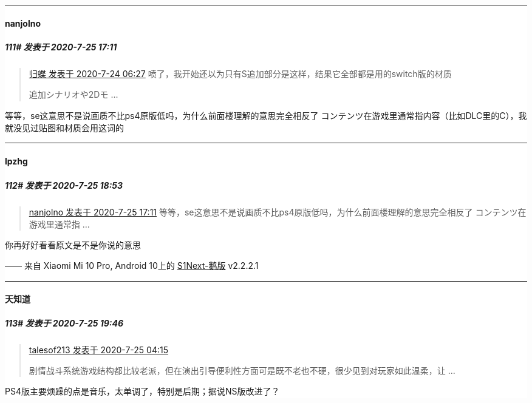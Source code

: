 





-----

####  nanjolno  
##### 111#       发表于 2020-7-25 17:11



<blockquote><a href="httphttps://bbs.saraba1st.com/2b/forum.php?mod=redirect&amp;goto=findpost&amp;pid=48200470&amp;ptid=1950960" target="_blank">归蝶 发表于 2020-7-24 06:27</a>
喷了，我开始还以为只有S追加部分是这样，结果它全部都是用的switch版的材质


追加シナリオや2Dモ ...</blockquote>
等等，se这意思不是说画质不比ps4原版低吗，为什么前面楼理解的意思完全相反了
コンテンツ在游戏里通常指内容（比如DLC里的C），我就没见过贴图和材质会用这词的







-----

####  lpzhg  
##### 112#       发表于 2020-7-25 18:53



<blockquote><a href="httphttps://bbs.saraba1st.com/2b/forum.php?mod=redirect&amp;goto=findpost&amp;pid=48212858&amp;ptid=1950960" target="_blank">nanjolno 发表于 2020-7-25 17:11</a>
等等，se这意思不是说画质不比ps4原版低吗，为什么前面楼理解的意思完全相反了
コンテンツ在游戏里通常指 ...</blockquote>
你再好好看看原文是不是你说的意思

—— 来自 Xiaomi Mi 10 Pro, Android 10上的 [S1Next-鹅版](https://github.com/ykrank/S1-Next/releases) v2.2.2.1







-----

####  天知道  
##### 113#       发表于 2020-7-25 19:46



<blockquote><a href="httphttps://bbs.saraba1st.com/2b/forum.php?mod=redirect&amp;goto=findpost&amp;pid=48209186&amp;ptid=1950960" target="_blank">talesof213 发表于 2020-7-25 04:15</a>

剧情战斗系统游戏结构都比较老派，但在演出引导便利性方面可是既不老也不硬，很少见到对玩家如此温柔，让 ...</blockquote>
PS4版主要烦躁的点是音乐，太单调了，特别是后期；据说NS版改进了？



